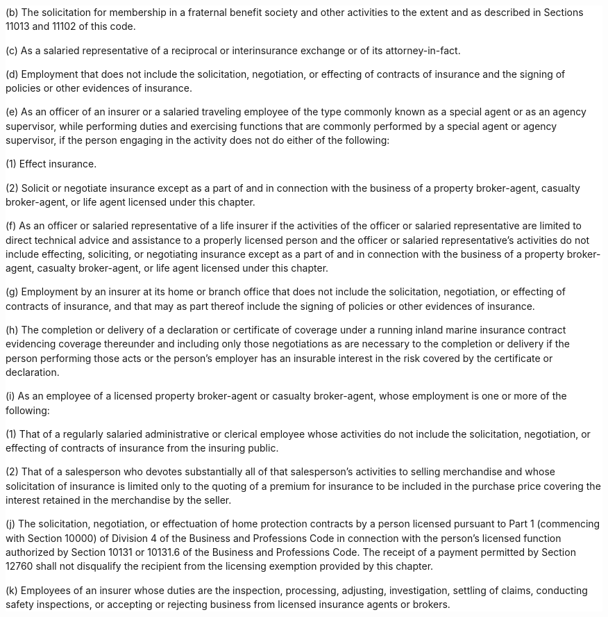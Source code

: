 (b) The solicitation for membership in a fraternal benefit society and other activities to the extent and as described in Sections 11013 and 11102 of this code.

(c) As
a salaried representative of a reciprocal or interinsurance exchange or of its attorney-in-fact.

(d) Employment that does not include the solicitation, negotiation, or effecting of contracts of insurance and the signing of policies or other evidences of insurance.

(e) As an officer of an insurer or a salaried traveling employee of the type commonly known as a special agent or as an agency supervisor, while performing duties and exercising functions that are commonly performed by a special agent or agency supervisor, if the person engaging in the activity does not do either of the following:

(1) Effect insurance.

(2) Solicit or negotiate insurance except as a
part of and in connection with the business of a property broker-agent, casualty broker-agent, or life agent licensed under this chapter.

(f) As an officer or salaried representative of a life insurer if the activities of the officer or salaried representative are limited to direct technical advice and assistance to a properly licensed person and the officer or salaried representative’s activities do not include effecting, soliciting, or negotiating insurance except as a part of and in connection with the business of a property broker-agent, casualty broker-agent, or life agent licensed under this chapter.

(g) Employment by an insurer at its home or branch office that does not include the solicitation, negotiation, or effecting of contracts of insurance, and that may as part
thereof include the signing of policies or other evidences of insurance.

(h) The completion or delivery of a declaration or certificate of coverage under a running inland marine insurance contract evidencing coverage thereunder and including only those negotiations as are necessary to the completion or delivery if the person performing those acts or the person’s employer has an insurable interest in the risk covered by the certificate or declaration.

(i) As an employee of a licensed property broker-agent or casualty broker-agent, whose employment is one or more of the following:

(1) That of a regularly salaried administrative or clerical employee whose activities do not include the solicitation, negotiation,
or effecting of contracts of insurance from the insuring public.

(2) That of a salesperson who devotes substantially all of that salesperson’s activities to selling merchandise and whose solicitation of insurance is limited only to the quoting of a premium for insurance to be included in the purchase price covering the interest retained in the merchandise by the seller.

(j) The solicitation, negotiation, or effectuation of home protection contracts by a person licensed pursuant to Part 1 (commencing with Section 10000) of Division 4 of the Business and Professions Code in connection with the person’s licensed function authorized by Section 10131 or 10131.6 of the Business and Professions Code. The receipt of a payment permitted by Section 12760 shall not disqualify the recipient
from the licensing exemption provided by this chapter.

(k) Employees of an insurer whose duties are the inspection,
processing, adjusting, investigation, settling of claims, conducting safety inspections, or accepting or rejecting business from licensed insurance agents or brokers.
